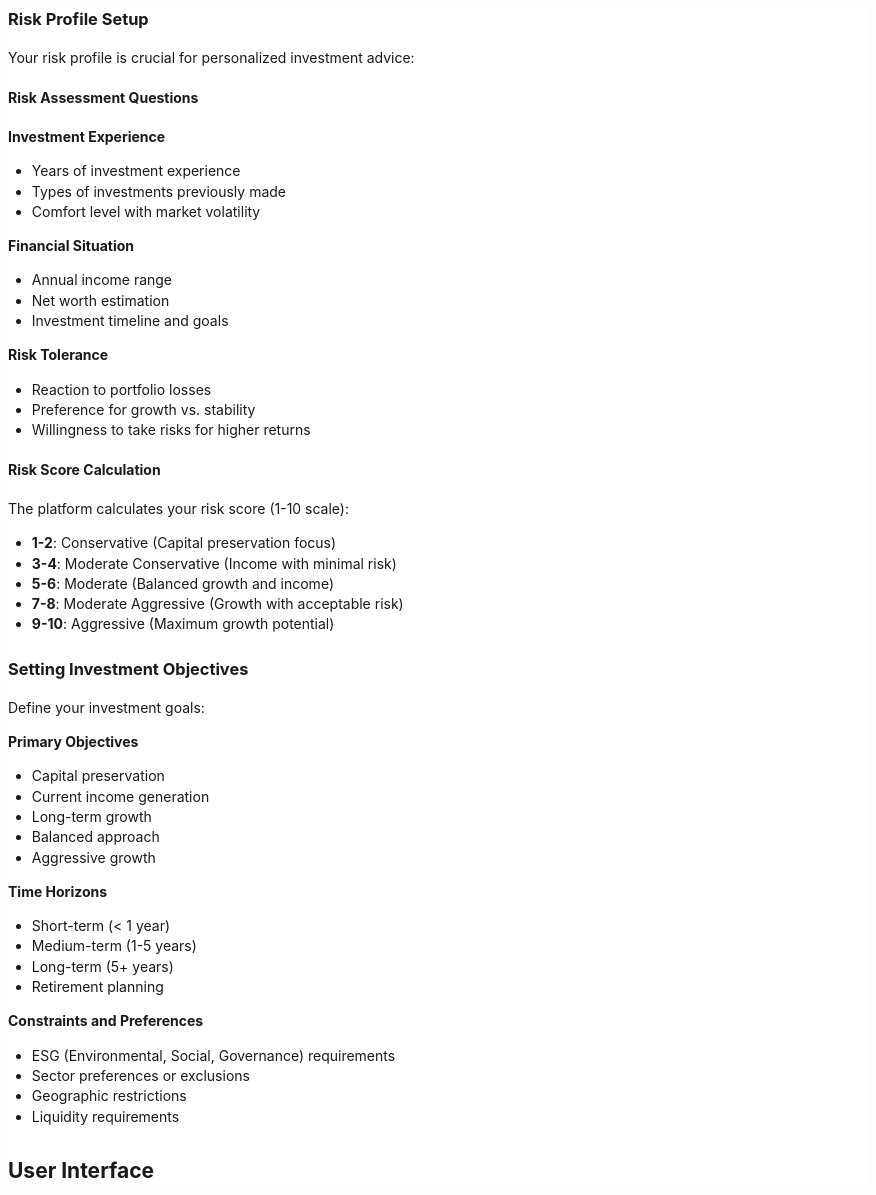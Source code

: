 ### Risk Profile Setup

Your risk profile is crucial for personalized investment advice:

#### Risk Assessment Questions

**Investment Experience**
- Years of investment experience
- Types of investments previously made
- Comfort level with market volatility

**Financial Situation**
- Annual income range
- Net worth estimation
- Investment timeline and goals

**Risk Tolerance**
- Reaction to portfolio losses
- Preference for growth vs. stability
- Willingness to take risks for higher returns

#### Risk Score Calculation

The platform calculates your risk score (1-10 scale):
- **1-2**: Conservative (Capital preservation focus)
- **3-4**: Moderate Conservative (Income with minimal risk)
- **5-6**: Moderate (Balanced growth and income)
- **7-8**: Moderate Aggressive (Growth with acceptable risk)
- **9-10**: Aggressive (Maximum growth potential)

### Setting Investment Objectives

Define your investment goals:

**Primary Objectives**
- Capital preservation
- Current income generation
- Long-term growth
- Balanced approach
- Aggressive growth

**Time Horizons**
- Short-term (< 1 year)
- Medium-term (1-5 years)
- Long-term (5+ years)
- Retirement planning

**Constraints and Preferences**
- ESG (Environmental, Social, Governance) requirements
- Sector preferences or exclusions
- Geographic restrictions
- Liquidity requirements

## User Interface
